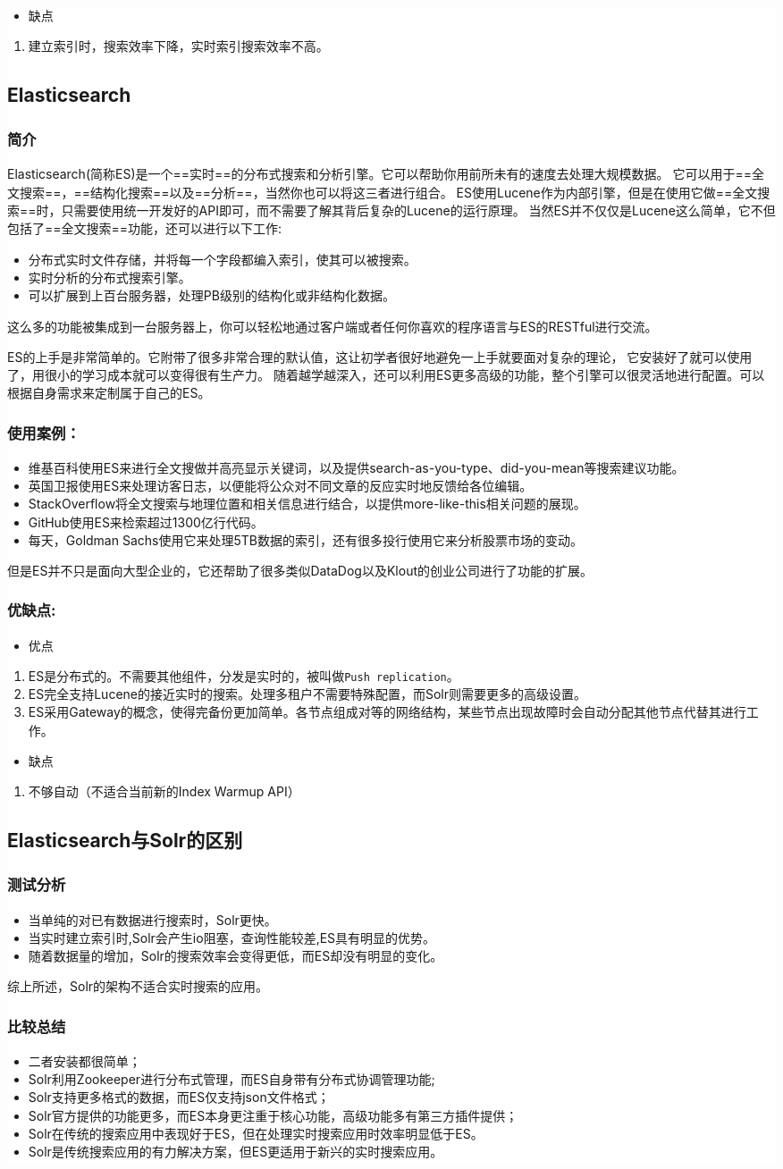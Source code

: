 * 缺点
1. 建立索引时，搜索效率下降，实时索引搜索效率不高。

## Elasticsearch

### 简介
Elasticsearch(简称ES)是一个==实时==的分布式搜索和分析引擎。它可以帮助你用前所未有的速度去处理大规模数据。
它可以用于==全文搜索==，==结构化搜索==以及==分析==，当然你也可以将这三者进行组合。
ES使用Lucene作为内部引擎，但是在使用它做==全文搜索==时，只需要使用统一开发好的API即可，而不需要了解其背后复杂的Lucene的运行原理。
当然ES并不仅仅是Lucene这么简单，它不但包括了==全文搜索==功能，还可以进行以下工作:

* 分布式实时文件存储，并将每一个字段都编入索引，使其可以被搜索。
* 实时分析的分布式搜索引擎。
* 可以扩展到上百台服务器，处理PB级别的结构化或非结构化数据。

这么多的功能被集成到一台服务器上，你可以轻松地通过客户端或者任何你喜欢的程序语言与ES的RESTful进行交流。

ES的上手是非常简单的。它附带了很多非常合理的默认值，这让初学者很好地避免一上手就要面对复杂的理论，
它安装好了就可以使用了，用很小的学习成本就可以变得很有生产力。
随着越学越深入，还可以利用ES更多高级的功能，整个引擎可以很灵活地进行配置。可以根据自身需求来定制属于自己的ES。

### 使用案例：

* 维基百科使用ES来进行全文搜做并高亮显示关键词，以及提供search-as-you-type、did-you-mean等搜索建议功能。
* 英国卫报使用ES来处理访客日志，以便能将公众对不同文章的反应实时地反馈给各位编辑。
* StackOverflow将全文搜索与地理位置和相关信息进行结合，以提供more-like-this相关问题的展现。
* GitHub使用ES来检索超过1300亿行代码。
* 每天，Goldman Sachs使用它来处理5TB数据的索引，还有很多投行使用它来分析股票市场的变动。

但是ES并不只是面向大型企业的，它还帮助了很多类似DataDog以及Klout的创业公司进行了功能的扩展。

### 优缺点:
* 优点
1. ES是分布式的。不需要其他组件，分发是实时的，被叫做`Push replication`。
2. ES完全支持Lucene的接近实时的搜索。处理多租户不需要特殊配置，而Solr则需要更多的高级设置。
3. ES采用Gateway的概念，使得完备份更加简单。各节点组成对等的网络结构，某些节点出现故障时会自动分配其他节点代替其进行工作。

* 缺点
1. 不够自动（不适合当前新的Index Warmup API）

## Elasticsearch与Solr的区别
### 测试分析

* 当单纯的对已有数据进行搜索时，Solr更快。
* 当实时建立索引时,Solr会产生io阻塞，查询性能较差,ES具有明显的优势。
* 随着数据量的增加，Solr的搜索效率会变得更低，而ES却没有明显的变化。

综上所述，Solr的架构不适合实时搜索的应用。
### 比较总结

* 二者安装都很简单；
* Solr利用Zookeeper进行分布式管理，而ES自身带有分布式协调管理功能;
* Solr支持更多格式的数据，而ES仅支持json文件格式；
* Solr官方提供的功能更多，而ES本身更注重于核心功能，高级功能多有第三方插件提供；
* Solr在传统的搜索应用中表现好于ES，但在处理实时搜索应用时效率明显低于ES。
* Solr是传统搜索应用的有力解决方案，但ES更适用于新兴的实时搜索应用。
